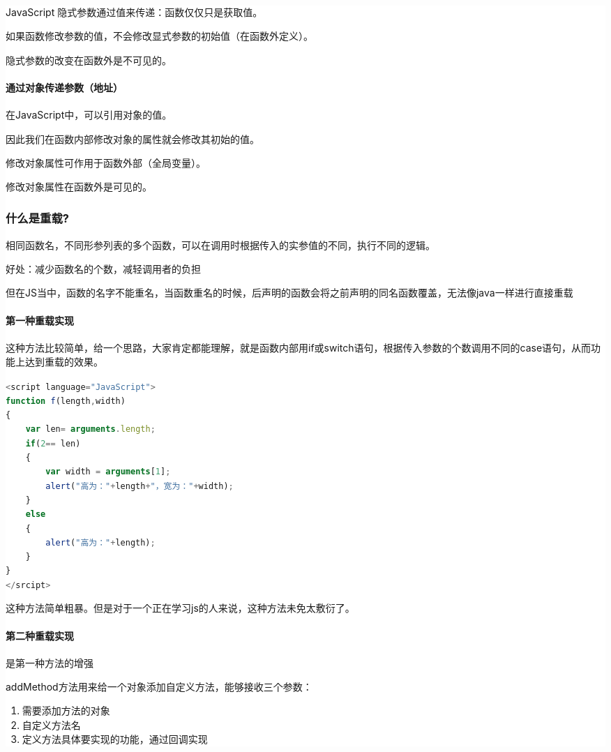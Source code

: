 JavaScript 隐式参数通过值来传递：函数仅仅只是获取值。

如果函数修改参数的值，不会修改显式参数的初始值（在函数外定义）。

隐式参数的改变在函数外是不可见的。

#### 通过对象传递参数（地址）

在JavaScript中，可以引用对象的值。

因此我们在函数内部修改对象的属性就会修改其初始的值。

修改对象属性可作用于函数外部（全局变量）。

修改对象属性在函数外是可见的。

### 什么是重载?

相同函数名，不同形参列表的多个函数，可以在调用时根据传入的实参值的不同，执行不同的逻辑。

好处：减少函数名的个数，减轻调用者的负担

但在JS当中，函数的名字不能重名，当函数重名的时候，后声明的函数会将之前声明的同名函数覆盖，无法像java一样进行直接重载

#### 第一种重载实现

这种方法比较简单，给一个思路，大家肯定都能理解，就是函数内部用if或switch语句，根据传入参数的个数调用不同的case语句，从而功能上达到重载的效果。

```js
<script language="JavaScript"> 
function f(length,width) 
{ 
    var len= arguments.length; 
    if(2== len) 
    { 
        var width = arguments[1]; 
        alert("高为："+length+"，宽为："+width); 
    } 
    else 
    { 
        alert("高为："+length); 
    } 
} 
</srcipt>

```

这种方法简单粗暴。但是对于一个正在学习js的人来说，这种方法未免太敷衍了。

#### 第二种重载实现

是第一种方法的增强

addMethod方法用来给一个对象添加自定义方法，能够接收三个参数：

1. 需要添加方法的对象
2. 自定义方法名
3. 定义方法具体要实现的功能，通过回调实现
